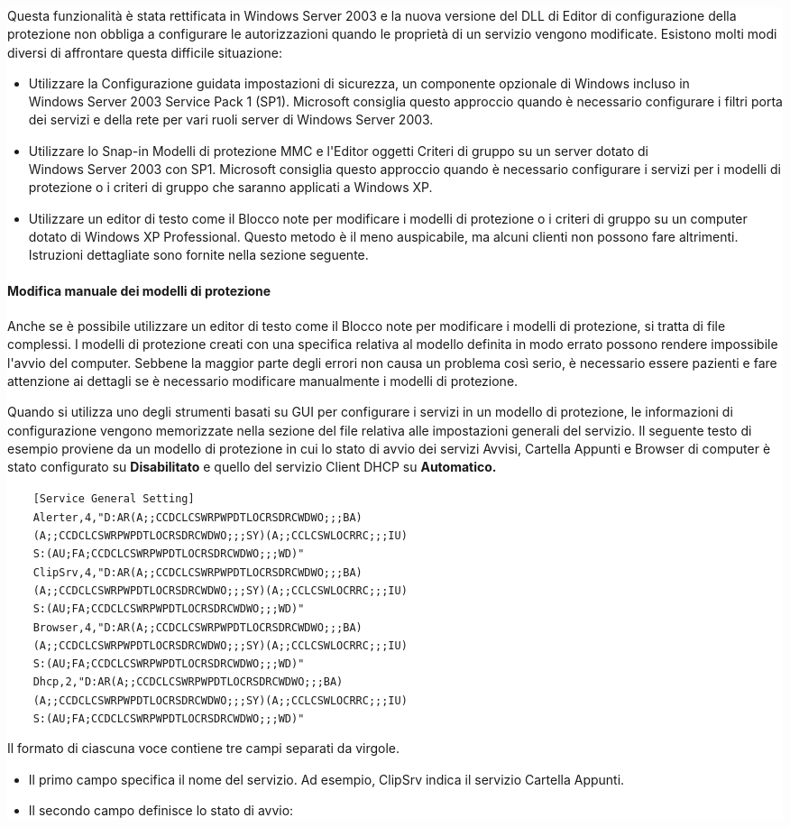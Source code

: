 Questa funzionalità è stata rettificata in Windows Server 2003 e la nuova versione del DLL di Editor di configurazione della protezione non obbliga a configurare le autorizzazioni quando le proprietà di un servizio vengono modificate. Esistono molti modi diversi di affrontare questa difficile situazione:

-   Utilizzare la Configurazione guidata impostazioni di sicurezza, un componente opzionale di Windows incluso in Windows Server 2003 Service Pack 1 (SP1). Microsoft consiglia questo approccio quando è necessario configurare i filtri porta dei servizi e della rete per vari ruoli server di Windows Server 2003.

-   Utilizzare lo Snap-in Modelli di protezione MMC e l'Editor oggetti Criteri di gruppo su un server dotato di Windows Server 2003 con SP1. Microsoft consiglia questo approccio quando è necessario configurare i servizi per i modelli di protezione o i criteri di gruppo che saranno applicati a Windows XP.

-   Utilizzare un editor di testo come il Blocco note per modificare i modelli di protezione o i criteri di gruppo su un computer dotato di Windows XP Professional. Questo metodo è il meno auspicabile, ma alcuni clienti non possono fare altrimenti. Istruzioni dettagliate sono fornite nella sezione seguente.

#### Modifica manuale dei modelli di protezione

Anche se è possibile utilizzare un editor di testo come il Blocco note per modificare i modelli di protezione, si tratta di file complessi. I modelli di protezione creati con una specifica relativa al modello definita in modo errato possono rendere impossibile l'avvio del computer. Sebbene la maggior parte degli errori non causa un problema così serio, è necessario essere pazienti e fare attenzione ai dettagli se è necessario modificare manualmente i modelli di protezione.

Quando si utilizza uno degli strumenti basati su GUI per configurare i servizi in un modello di protezione, le informazioni di configurazione vengono memorizzate nella sezione del file relativa alle impostazioni generali del servizio. Il seguente testo di esempio proviene da un modello di protezione in cui lo stato di avvio dei servizi Avvisi, Cartella Appunti e Browser di computer è stato configurato su **Disabilitato** e quello del servizio Client DHCP su **Automatico.**

```
	[Service General Setting]
	Alerter,4,"D:AR(A;;CCDCLCSWRPWPDTLOCRSDRCWDWO;;;BA)
	(A;;CCDCLCSWRPWPDTLOCRSDRCWDWO;;;SY)(A;;CCLCSWLOCRRC;;;IU)
	S:(AU;FA;CCDCLCSWRPWPDTLOCRSDRCWDWO;;;WD)"
	ClipSrv,4,"D:AR(A;;CCDCLCSWRPWPDTLOCRSDRCWDWO;;;BA)
	(A;;CCDCLCSWRPWPDTLOCRSDRCWDWO;;;SY)(A;;CCLCSWLOCRRC;;;IU)
	S:(AU;FA;CCDCLCSWRPWPDTLOCRSDRCWDWO;;;WD)"
	Browser,4,"D:AR(A;;CCDCLCSWRPWPDTLOCRSDRCWDWO;;;BA)
	(A;;CCDCLCSWRPWPDTLOCRSDRCWDWO;;;SY)(A;;CCLCSWLOCRRC;;;IU)
	S:(AU;FA;CCDCLCSWRPWPDTLOCRSDRCWDWO;;;WD)"
	Dhcp,2,"D:AR(A;;CCDCLCSWRPWPDTLOCRSDRCWDWO;;;BA)
	(A;;CCDCLCSWRPWPDTLOCRSDRCWDWO;;;SY)(A;;CCLCSWLOCRRC;;;IU)
	S:(AU;FA;CCDCLCSWRPWPDTLOCRSDRCWDWO;;;WD)"
```

Il formato di ciascuna voce contiene tre campi separati da virgole.

-   Il primo campo specifica il nome del servizio. Ad esempio, ClipSrv indica il servizio Cartella Appunti.

-   Il secondo campo definisce lo stato di avvio:
